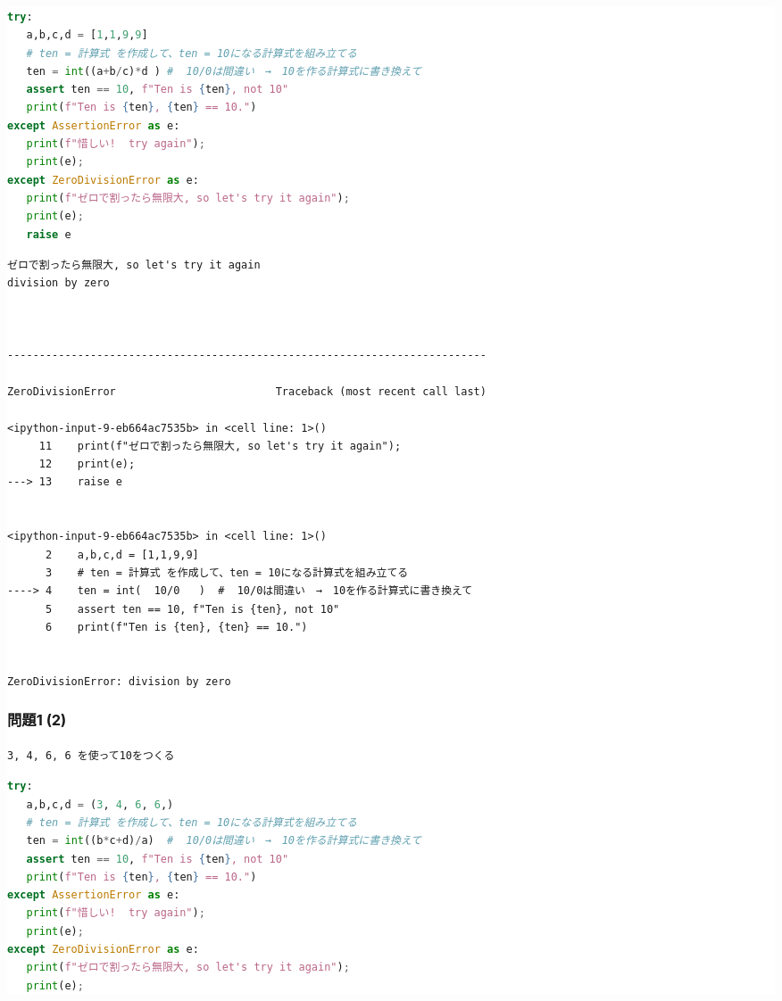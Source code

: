 
```python
try:
   a,b,c,d = [1,1,9,9]
   # ten = 計算式 を作成して、ten = 10になる計算式を組み立てる
   ten = int((a+b/c)*d ) #  10/0は間違い　→　10を作る計算式に書き換えて
   assert ten == 10, f"Ten is {ten}, not 10"
   print(f"Ten is {ten}, {ten} == 10.")
except AssertionError as e:
   print(f"惜しい!  try again");
   print(e);
except ZeroDivisionError as e:
   print(f"ゼロで割ったら無限大, so let's try it again");
   print(e);
   raise e
```

    ゼロで割ったら無限大, so let's try it again
    division by zero



    ---------------------------------------------------------------------------

    ZeroDivisionError                         Traceback (most recent call last)

    <ipython-input-9-eb664ac7535b> in <cell line: 1>()
         11    print(f"ゼロで割ったら無限大, so let's try it again");
         12    print(e);
    ---> 13    raise e
    

    <ipython-input-9-eb664ac7535b> in <cell line: 1>()
          2    a,b,c,d = [1,1,9,9]
          3    # ten = 計算式 を作成して、ten = 10になる計算式を組み立てる
    ----> 4    ten = int(  10/0   )  #  10/0は間違い　→　10を作る計算式に書き換えて
          5    assert ten == 10, f"Ten is {ten}, not 10"
          6    print(f"Ten is {ten}, {ten} == 10.")


    ZeroDivisionError: division by zero


###  問題1 (2)  
    3, 4, 6, 6 を使って10をつくる



```python
try:
   a,b,c,d = (3, 4, 6, 6,)
   # ten = 計算式 を作成して、ten = 10になる計算式を組み立てる
   ten = int((b*c+d)/a)  #  10/0は間違い　→　10を作る計算式に書き換えて
   assert ten == 10, f"Ten is {ten}, not 10"
   print(f"Ten is {ten}, {ten} == 10.")
except AssertionError as e:
   print(f"惜しい!  try again");
   print(e);
except ZeroDivisionError as e:
   print(f"ゼロで割ったら無限大, so let's try it again");
   print(e);
```
